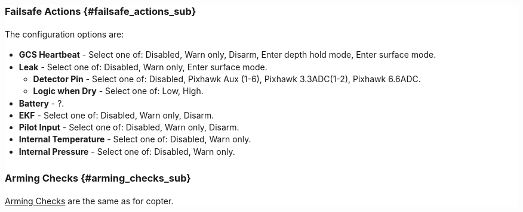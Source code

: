 ### Failsafe Actions {#failsafe_actions_sub}

The configuration options are:

- **GCS Heartbeat** - Select one of: Disabled, Warn only, Disarm, Enter depth hold mode, Enter surface mode.
- **Leak** - Select one of: Disabled, Warn only, Enter surface mode. 
  - **Detector Pin** - Select one of: Disabled, Pixhawk Aux (1-6), Pixhawk 3.3ADC(1-2), Pixhawk 6.6ADC.
  - **Logic when Dry** - Select one of: Low, High.
- **Battery** - ?.
- **EKF** - Select one of: Disabled, Warn only, Disarm.
- **Pilot Input** - Select one of: Disabled, Warn only, Disarm.
- **Internal Temperature** - Select one of: Disabled, Warn only.
- **Internal Pressure** - Select one of: Disabled, Warn only.

### Arming Checks {#arming_checks_sub}

[Arming Checks](#arming_checks_copter) are the same as for copter.